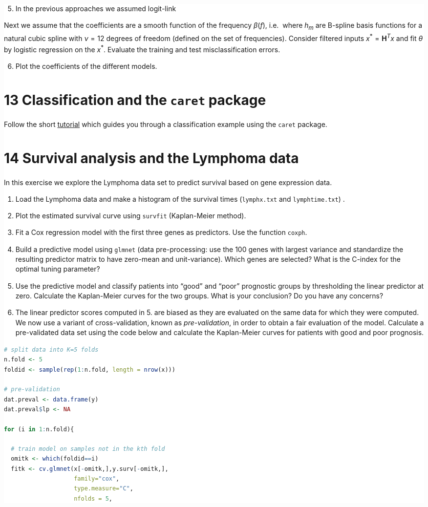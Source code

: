 5.  In the previous approaches we assumed logit-link

Next we assume that the coefficients are a smooth function of the
frequency $\beta(f)$, i.e.  where $h_m$ are B-spline basis functions for
a natural cubic spline with $\nu=12$ degrees of freedom (defined on the
set of frequencies). Consider filtered inputs $x^*=\textbf{H}^T x$ and
fit $\theta$ by logistic regression on the $x^*$. Evaluate the training
and test misclassification errors.

6.  Plot the coefficients of the different models.

# 13 Classification and the `caret` package

Follow the short
[tutorial](https://cran.r-project.org/web/packages/caret/vignettes/caret.html)
which guides you through a classification example using the `caret`
package.

# 14 Survival analysis and the Lymphoma data

In this exercise we explore the Lymphoma data set to predict survival
based on gene expression data.

1.  Load the Lymphoma data and make a histogram of the survival times
    (`lymphx.txt` and `lymphtime.txt`) .

2.  Plot the estimated survival curve using `survfit` (Kaplan-Meier
    method).

3.  Fit a Cox regression model with the first three genes as predictors.
    Use the function `coxph`.

4.  Build a predictive model using `glmnet` (data pre-processing: use
    the 100 genes with largest variance and standardize the resulting
    predictor matrix to have zero-mean and unit-variance). Which genes
    are selected? What is the C-index for the optimal tuning parameter?

5.  Use the predictive model and classify patients into “good” and
    “poor” prognostic groups by thresholding the linear predictor at
    zero. Calculate the Kaplan-Meier curves for the two groups. What is
    your conclusion? Do you have any concerns?

6.  The linear predictor scores computed in 5. are biased as they are
    evaluated on the same data for which they were computed. We now use
    a variant of cross-validation, known as *pre-validation*, in order
    to obtain a fair evaluation of the model. Calculate a pre-validated
    data set using the code below and calculate the Kaplan-Meier curves
    for patients with good and poor prognosis.

``` r
# split data into K=5 folds
n.fold <- 5
foldid <- sample(rep(1:n.fold, length = nrow(x)))

# pre-validation
dat.preval <- data.frame(y) 
dat.preval$lp <- NA

for (i in 1:n.fold){
  
  # train model on samples not in the kth fold
  omitk <- which(foldid==i)
  fitk <- cv.glmnet(x[-omitk,],y.surv[-omitk,],
                    family="cox",
                    type.measure="C",
                    nfolds = 5,
```